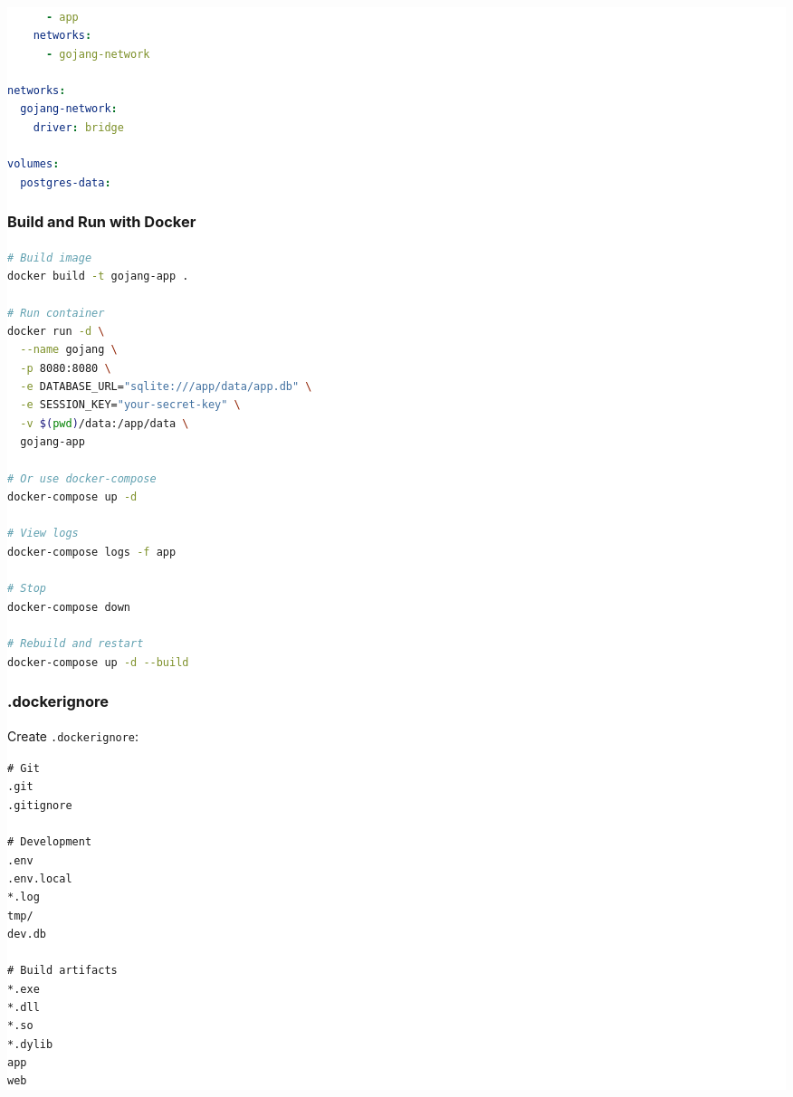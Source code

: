 ```yaml
      - app
    networks:
      - gojang-network

networks:
  gojang-network:
    driver: bridge

volumes:
  postgres-data:
```

### Build and Run with Docker

```bash
# Build image
docker build -t gojang-app .

# Run container
docker run -d \
  --name gojang \
  -p 8080:8080 \
  -e DATABASE_URL="sqlite:///app/data/app.db" \
  -e SESSION_KEY="your-secret-key" \
  -v $(pwd)/data:/app/data \
  gojang-app

# Or use docker-compose
docker-compose up -d

# View logs
docker-compose logs -f app

# Stop
docker-compose down

# Rebuild and restart
docker-compose up -d --build
```

### .dockerignore

Create `.dockerignore`:

```
# Git
.git
.gitignore

# Development
.env
.env.local
*.log
tmp/
dev.db

# Build artifacts
*.exe
*.dll
*.so
*.dylib
app
web

```